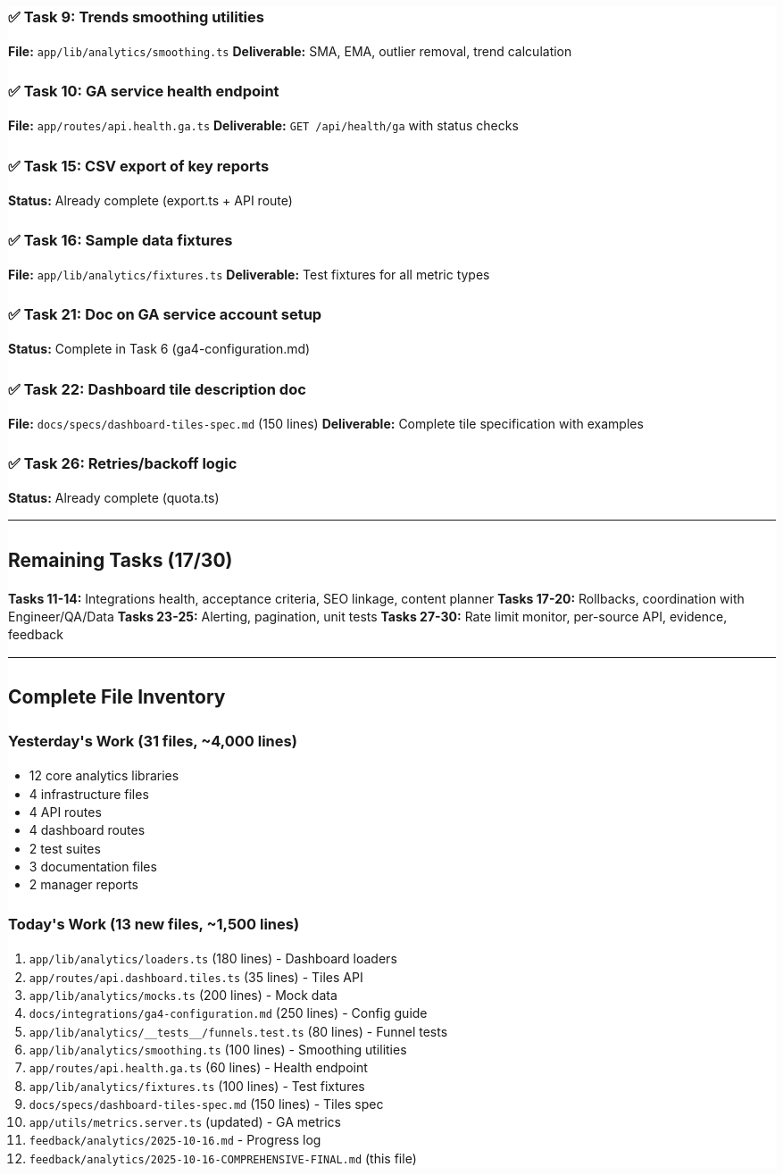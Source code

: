 ### ✅ Task 9: Trends smoothing utilities
**File:** `app/lib/analytics/smoothing.ts`
**Deliverable:** SMA, EMA, outlier removal, trend calculation

### ✅ Task 10: GA service health endpoint
**File:** `app/routes/api.health.ga.ts`
**Deliverable:** `GET /api/health/ga` with status checks

### ✅ Task 15: CSV export of key reports
**Status:** Already complete (export.ts + API route)

### ✅ Task 16: Sample data fixtures
**File:** `app/lib/analytics/fixtures.ts`
**Deliverable:** Test fixtures for all metric types

### ✅ Task 21: Doc on GA service account setup
**Status:** Complete in Task 6 (ga4-configuration.md)

### ✅ Task 22: Dashboard tile description doc
**File:** `docs/specs/dashboard-tiles-spec.md` (150 lines)
**Deliverable:** Complete tile specification with examples

### ✅ Task 26: Retries/backoff logic
**Status:** Already complete (quota.ts)

---

## Remaining Tasks (17/30)

**Tasks 11-14:** Integrations health, acceptance criteria, SEO linkage, content planner
**Tasks 17-20:** Rollbacks, coordination with Engineer/QA/Data
**Tasks 23-25:** Alerting, pagination, unit tests
**Tasks 27-30:** Rate limit monitor, per-source API, evidence, feedback

---

## Complete File Inventory

### Yesterday's Work (31 files, ~4,000 lines)
- 12 core analytics libraries
- 4 infrastructure files
- 4 API routes
- 4 dashboard routes
- 2 test suites
- 3 documentation files
- 2 manager reports

### Today's Work (13 new files, ~1,500 lines)
1. `app/lib/analytics/loaders.ts` (180 lines) - Dashboard loaders
2. `app/routes/api.dashboard.tiles.ts` (35 lines) - Tiles API
3. `app/lib/analytics/mocks.ts` (200 lines) - Mock data
4. `docs/integrations/ga4-configuration.md` (250 lines) - Config guide
5. `app/lib/analytics/__tests__/funnels.test.ts` (80 lines) - Funnel tests
6. `app/lib/analytics/smoothing.ts` (100 lines) - Smoothing utilities
7. `app/routes/api.health.ga.ts` (60 lines) - Health endpoint
8. `app/lib/analytics/fixtures.ts` (100 lines) - Test fixtures
9. `docs/specs/dashboard-tiles-spec.md` (150 lines) - Tiles spec
10. `app/utils/metrics.server.ts` (updated) - GA metrics
11. `feedback/analytics/2025-10-16.md` - Progress log
12. `feedback/analytics/2025-10-16-COMPREHENSIVE-FINAL.md` (this file)